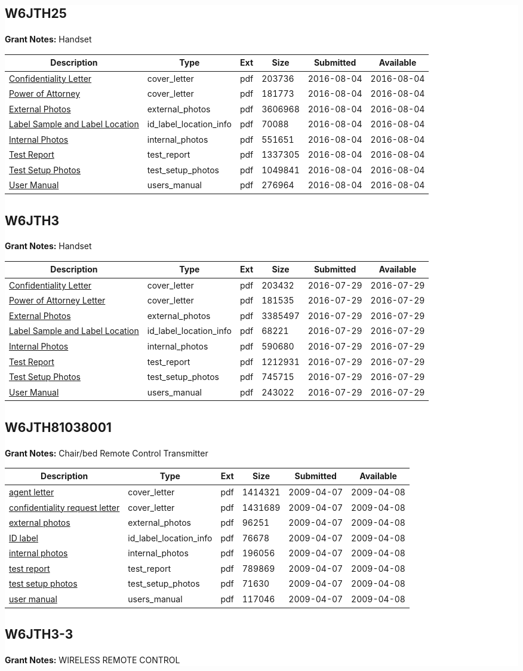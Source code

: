 ## W6JTH25
**Grant Notes:** Handset

| Description | Type | Ext | Size | Submitted | Available |
| ----------- | ---- | --- | ---- | --------- | --------- |
| [Confidentiality Letter](W6JTH25/76ca099544744361e6d2a36b240ba5dd/3088186.pdf) | cover_letter | pdf | 203736 | 2016-08-04 | 2016-08-04 |
| [Power of Attorney](W6JTH25/76ca099544744361e6d2a36b240ba5dd/3088189.pdf) | cover_letter | pdf | 181773 | 2016-08-04 | 2016-08-04 |
| [External Photos](W6JTH25/76ca099544744361e6d2a36b240ba5dd/3088185.pdf) | external_photos | pdf | 3606968 | 2016-08-04 | 2016-08-04 |
| [Label Sample and Label Location](W6JTH25/76ca099544744361e6d2a36b240ba5dd/3088188.pdf) | id_label_location_info | pdf | 70088 | 2016-08-04 | 2016-08-04 |
| [Internal Photos](W6JTH25/76ca099544744361e6d2a36b240ba5dd/3088191.pdf) | internal_photos | pdf | 551651 | 2016-08-04 | 2016-08-04 |
| [Test Report](W6JTH25/76ca099544744361e6d2a36b240ba5dd/3088187.pdf) | test_report | pdf | 1337305 | 2016-08-04 | 2016-08-04 |
| [Test Setup Photos](W6JTH25/76ca099544744361e6d2a36b240ba5dd/3088193.pdf) | test_setup_photos | pdf | 1049841 | 2016-08-04 | 2016-08-04 |
| [User Manual](W6JTH25/76ca099544744361e6d2a36b240ba5dd/3088192.pdf) | users_manual | pdf | 276964 | 2016-08-04 | 2016-08-04 |
## W6JTH3
**Grant Notes:** Handset

| Description | Type | Ext | Size | Submitted | Available |
| ----------- | ---- | --- | ---- | --------- | --------- |
| [Confidentiality Letter](W6JTH3/12d9bebd55519ca9a1175657cb4cd193/3081650.pdf) | cover_letter | pdf | 203432 | 2016-07-29 | 2016-07-29 |
| [Power of Attorney Letter](W6JTH3/12d9bebd55519ca9a1175657cb4cd193/3081653.pdf) | cover_letter | pdf | 181535 | 2016-07-29 | 2016-07-29 |
| [External Photos](W6JTH3/12d9bebd55519ca9a1175657cb4cd193/3081649.pdf) | external_photos | pdf | 3385497 | 2016-07-29 | 2016-07-29 |
| [Label Sample and Label Location](W6JTH3/12d9bebd55519ca9a1175657cb4cd193/3081652.pdf) | id_label_location_info | pdf | 68221 | 2016-07-29 | 2016-07-29 |
| [Internal Photos](W6JTH3/12d9bebd55519ca9a1175657cb4cd193/3081655.pdf) | internal_photos | pdf | 590680 | 2016-07-29 | 2016-07-29 |
| [Test Report](W6JTH3/12d9bebd55519ca9a1175657cb4cd193/3081651.pdf) | test_report | pdf | 1212931 | 2016-07-29 | 2016-07-29 |
| [Test Setup Photos](W6JTH3/12d9bebd55519ca9a1175657cb4cd193/3081654.pdf) | test_setup_photos | pdf | 745715 | 2016-07-29 | 2016-07-29 |
| [User Manual](W6JTH3/12d9bebd55519ca9a1175657cb4cd193/3081656.pdf) | users_manual | pdf | 243022 | 2016-07-29 | 2016-07-29 |
## W6JTH81038001
**Grant Notes:** Chair/bed Remote Control Transmitter

| Description | Type | Ext | Size | Submitted | Available |
| ----------- | ---- | --- | ---- | --------- | --------- |
| [agent letter](W6JTH81038001/4297a8e3cc4be2736081b314b9e0c639/1092911.pdf) | cover_letter | pdf | 1414321 | 2009-04-07 | 2009-04-08 |
| [confidentiality request letter](W6JTH81038001/4297a8e3cc4be2736081b314b9e0c639/1092912.pdf) | cover_letter | pdf | 1431689 | 2009-04-07 | 2009-04-08 |
| [external photos](W6JTH81038001/4297a8e3cc4be2736081b314b9e0c639/1092913.pdf) | external_photos | pdf | 96251 | 2009-04-07 | 2009-04-08 |
| [ID label](W6JTH81038001/4297a8e3cc4be2736081b314b9e0c639/1092915.pdf) | id_label_location_info | pdf | 76678 | 2009-04-07 | 2009-04-08 |
| [internal photos](W6JTH81038001/4297a8e3cc4be2736081b314b9e0c639/1092914.pdf) | internal_photos | pdf | 196056 | 2009-04-07 | 2009-04-08 |
| [test report](W6JTH81038001/4297a8e3cc4be2736081b314b9e0c639/1092918.pdf) | test_report | pdf | 789869 | 2009-04-07 | 2009-04-08 |
| [test setup photos](W6JTH81038001/4297a8e3cc4be2736081b314b9e0c639/1092919.pdf) | test_setup_photos | pdf | 71630 | 2009-04-07 | 2009-04-08 |
| [user manual](W6JTH81038001/4297a8e3cc4be2736081b314b9e0c639/1092920.pdf) | users_manual | pdf | 117046 | 2009-04-07 | 2009-04-08 |
## W6JTH3-3
**Grant Notes:** WIRELESS REMOTE CONTROL
